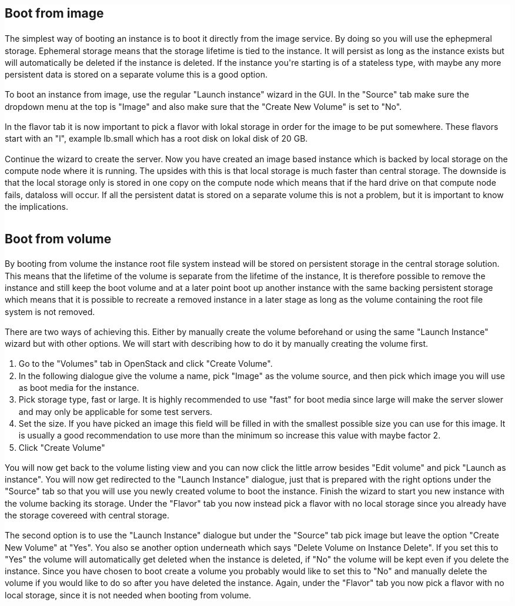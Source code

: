 ## Boot from image
The simplest way of booting an instance is to boot it directly from the image service. By doing so you will use the ephepmeral storage. Ephemeral storage means that the storage lifetime is tied to the instance. It will persist as long as the instance exists but will automatically be deleted if the instance is deleted. If the instance you're starting is of a stateless type, with maybe any more persistent data is stored on a separate volume this is a good option.

To boot an instance from image, use the regular "Launch instance" wizard in the GUI. In the "Source" tab make sure the dropdown menu at the top is "Image" and also make sure that the "Create New Volume" is set to "No".

In the flavor tab it is now important to pick a flavor with lokal storage in order for the image to be put somewhere. These flavors start with an "l", example lb.small which has a root disk on lokal disk of 20 GB.

Continue the wizard to create the server. Now you have created an image based instance which is backed by local storage on the compute node where it is running. The upsides with this is that local storage is much faster than central storage. The downside is that the local storage only is stored in one copy on the compute node which means that if the hard drive on that compute node fails, dataloss will occur. If all the persistent datat is stored on a separate volume this is not a problem, but it is important to know the implications.

## Boot from volume
By booting from volume the instance root file system instead will be stored on persistent storage in the central storage solution. This means that the lifetime of the volume is separate from the lifetime of the instance, It is therefore possible to remove the instance and still keep the boot volume and at a later point boot up another instance with the same backing persistent storage which means that it is possible to recreate a removed instance in a later stage as long as the volume containing the root file system is not removed.

There are two ways of achieving this. Either by manually create the volume beforehand or using the same "Launch Instance" wizard but with other options. We will start with describing how to do it by manually creating the volume first.

1) Go to the "Volumes" tab in OpenStack and click "Create Volume".
2) In the following dialogue give the volume a name, pick "Image" as the volume source, and then pick which image you will use as boot media for the instance.
3) Pick storage type, fast or large. It is highly recommended to use "fast" for boot media since large will make the server slower and may only be applicable for some test servers.
4) Set the size. If you have picked an image this field will be filled in with the smallest possible size you can use for this image. It is usually a good recommendation to use more than the minimum so increase this value with maybe factor 2.
5) Click "Create Volume"

You will now get back to the volume listing view and you can now click the little arrow besides "Edit volume" and pick "Launch as instance". You will now get redirected to the "Launch Instance" dialogue, just that is prepared with the right options under the "Source" tab so that you will use you newly created volume to boot the instance. Finish the wizard to start you new instance with the volume backing its storage. Under the "Flavor" tab you now instead pick a flavor with no local storage since you already have the storage covereed with central storage.

The second option is to use the "Launch Instance" dialogue but under the "Source" tab pick image but leave the option "Create New Volume" at "Yes". You also se another option underneath which says "Delete Volume on Instance Delete". If you set this to "Yes" the volume will automatically get deleted when the instance is deleted, if "No" the volume will be kept even if you delete the instance. Since you have chosen to boot create a volume you probably would like to set this to "No" and manually delete the volume if you would like to do so after you have deleted the instance. Again, under the "Flavor" tab you now pick a flavor with no local storage, since it is not needed when booting from volume.
